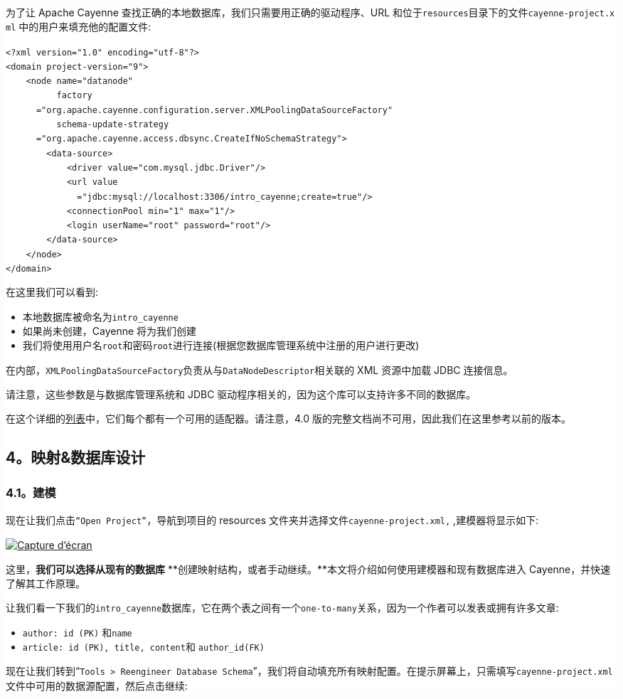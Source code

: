 为了让 Apache Cayenne 查找正确的本地数据库，我们只需要用正确的驱动程序、URL 和位于`resources`目录下的文件`cayenne-project.xml` 中的用户来填充他的配置文件:

```
<?xml version="1.0" encoding="utf-8"?>
<domain project-version="9">
    <node name="datanode"
          factory
      ="org.apache.cayenne.configuration.server.XMLPoolingDataSourceFactory"
          schema-update-strategy
      ="org.apache.cayenne.access.dbsync.CreateIfNoSchemaStrategy">
        <data-source>
            <driver value="com.mysql.jdbc.Driver"/>
            <url value
              ="jdbc:mysql://localhost:3306/intro_cayenne;create=true"/>
            <connectionPool min="1" max="1"/>
            <login userName="root" password="root"/>
        </data-source>
    </node>
</domain>
```

在这里我们可以看到:

*   本地数据库被命名为`intro_cayenne`
*   如果尚未创建，Cayenne 将为我们创建
*   我们将使用用户名`root`和密码`root`进行连接(根据您数据库管理系统中注册的用户进行更改)

在内部，`XMLPoolingDataSourceFactory`负责从与`DataNodeDescriptor`相关联的 XML 资源中加载 JDBC 连接信息。

请注意，这些参数是与数据库管理系统和 JDBC 驱动程序相关的，因为这个库可以支持许多不同的数据库。

在这个详细的[列表](https://web.archive.org/web/20220701014653/https://cayenne.apache.org/database-support.html)中，它们每个都有一个可用的适配器。请注意，4.0 版的完整文档尚不可用，因此我们在这里参考以前的版本。

## **4。映射&数据库设计**

### **4.1。建模**

现在让我们点击`“Open Project”`，导航到项目的 resources 文件夹并选择文件`cayenne-project.xml,` ,建模器将显示如下:

[![Capture d’écran](img/5dff77309c83760835650ff12e8c69d3.png)](/web/20220701014653/https://www.baeldung.com/wp-content/uploads/2017/09/Capture-d’écran-2017-09-26-à-02.45.04.png)

这里，**我们可以选择从现有的数据库** **创建映射结构，或者手动继续。**本文将介绍如何使用建模器和现有数据库进入 Cayenne，并快速了解其工作原理。

让我们看一下我们的`intro_cayenne`数据库，它在两个表之间有一个`one-to-many`关系，因为一个作者可以发表或拥有许多文章:

*   `author: id (PK)` 和`name`
*   `article: id (PK), title, content`和 `author_id(FK)`

现在让我们转到“`Tools > Reengineer Database Schema`”，我们将自动填充所有映射配置。在提示屏幕上，只需填写`cayenne-project.xml`文件中可用的数据源配置，然后点击继续:
